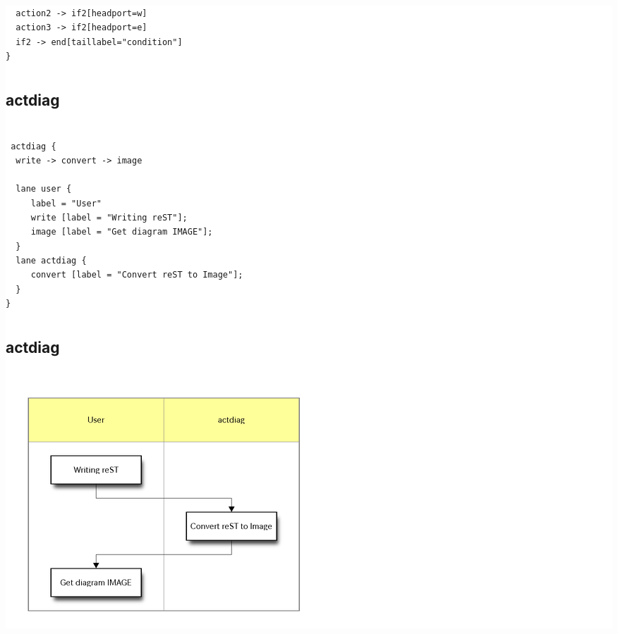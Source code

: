 ```
  action2 -> if2[headport=w]
  action3 -> if2[headport=e]
  if2 -> end[taillabel="condition"]
}
```

 
#
## actdiag

```

 actdiag {
  write -> convert -> image

  lane user {
     label = "User"
     write [label = "Writing reST"];
     image [label = "Get diagram IMAGE"];
  }
  lane actdiag {
     convert [label = "Convert reST to Image"];
  }
}
```

 
#
## actdiag

![](activity_actdiag.png)


